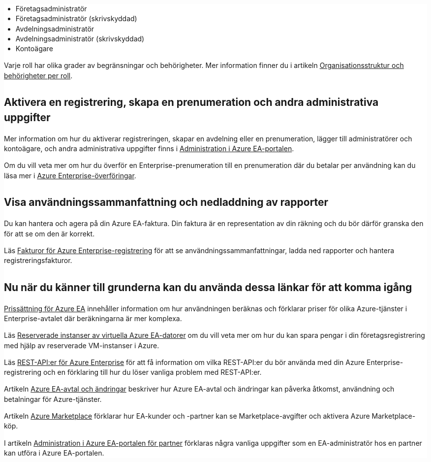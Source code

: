 - Företagsadministratör
- Företagsadministratör (skrivskyddad)
- Avdelningsadministratör
- Avdelningsadministratör (skrivskyddad)
- Kontoägare

Varje roll har olika grader av begränsningar och behörigheter. Mer information finner du i artikeln [Organisationsstruktur och behörigheter per roll](./understand-ea-roles.md#organization-structure-and-permissions-by-role).

## <a name="activate-your-enrollment-create-a-subscription-and-other-administrative-tasks"></a>Aktivera en registrering, skapa en prenumeration och andra administrativa uppgifter

Mer information om hur du aktiverar registreringen, skapar en avdelning eller en prenumeration, lägger till administratörer och kontoägare, och andra administrativa uppgifter finns i [Administration i Azure EA-portalen](./ea-portal-administration.md).

Om du vill veta mer om hur du överför en Enterprise-prenumeration till en prenumeration där du betalar per användning kan du läsa mer i [Azure Enterprise-överföringar](./ea-transfers.md).

## <a name="view-usage-summary-and-download-reports"></a>Visa användningssammanfattning och nedladdning av rapporter

Du kan hantera och agera på din Azure EA-faktura. Din faktura är en representation av din räkning och du bör därför granska den för att se om den är korrekt.

Läs [Fakturor för Azure Enterprise-registrering](./ea-portal-enrollment-invoices.md) för att se användningssammanfattningar, ladda ned rapporter och hantera registreringsfakturor.

## <a name="now-that-youre-familiar-with-the-basics-here-are-some-additional-links-to-help-you-get-onboarded"></a>Nu när du känner till grunderna kan du använda dessa länkar för att komma igång

[Prissättning för Azure EA](./ea-pricing-overview.md) innehåller information om hur användningen beräknas och förklarar priser för olika Azure-tjänster i Enterprise-avtalet där beräkningarna är mer komplexa.

Läs [Reserverade instanser av virtuella Azure EA-datorer](./ea-portal-vm-reservations.md) om du vill veta mer om hur du kan spara pengar i din företagsregistrering med hjälp av reserverade VM-instanser i Azure.

Läs [REST-API:er för Azure Enterprise](./ea-portal-rest-apis.md) för att få information om vilka REST-API:er du bör använda med din Azure Enterprise-registrering och en förklaring till hur du löser vanliga problem med REST-API:er.

Artikeln [Azure EA-avtal och ändringar](./ea-portal-agreements.md) beskriver hur Azure EA-avtal och ändringar kan påverka åtkomst, användning och betalningar för Azure-tjänster.

Artikeln [Azure Marketplace](./ea-azure-marketplace.md) förklarar hur EA-kunder och -partner kan se Marketplace-avgifter och aktivera Azure Marketplace-köp.

I artikeln [Administration i Azure EA-portalen för partner](./ea-partner-portal-administration.md) förklaras några vanliga uppgifter som en EA-administratör hos en partner kan utföra i Azure EA-portalen.
